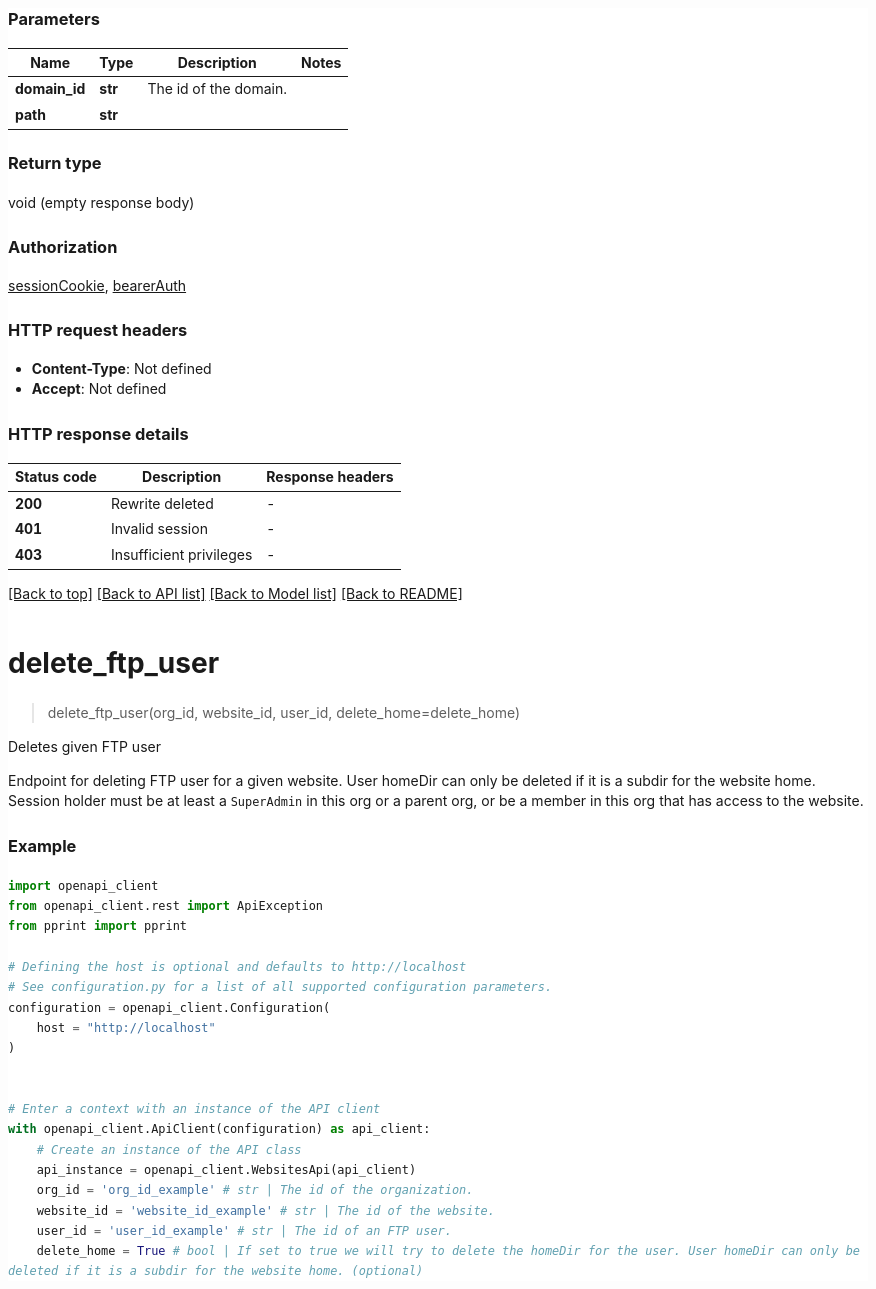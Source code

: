 

### Parameters


Name | Type | Description  | Notes
------------- | ------------- | ------------- | -------------
 **domain_id** | **str**| The id of the domain. | 
 **path** | **str**|  | 

### Return type

void (empty response body)

### Authorization

[sessionCookie](../README.md#sessionCookie), [bearerAuth](../README.md#bearerAuth)

### HTTP request headers

 - **Content-Type**: Not defined
 - **Accept**: Not defined

### HTTP response details

| Status code | Description | Response headers |
|-------------|-------------|------------------|
**200** | Rewrite deleted |  -  |
**401** | Invalid session |  -  |
**403** | Insufficient privileges |  -  |

[[Back to top]](#) [[Back to API list]](../README.md#documentation-for-api-endpoints) [[Back to Model list]](../README.md#documentation-for-models) [[Back to README]](../README.md)

# **delete_ftp_user**
> delete_ftp_user(org_id, website_id, user_id, delete_home=delete_home)

Deletes given FTP user

Endpoint for deleting FTP user for a given website. User homeDir can only be deleted if it is a subdir for the website home. Session holder must be at least a `SuperAdmin` in this org or a parent org, or be a member in this org that has access to the website.

### Example


```python
import openapi_client
from openapi_client.rest import ApiException
from pprint import pprint

# Defining the host is optional and defaults to http://localhost
# See configuration.py for a list of all supported configuration parameters.
configuration = openapi_client.Configuration(
    host = "http://localhost"
)


# Enter a context with an instance of the API client
with openapi_client.ApiClient(configuration) as api_client:
    # Create an instance of the API class
    api_instance = openapi_client.WebsitesApi(api_client)
    org_id = 'org_id_example' # str | The id of the organization.
    website_id = 'website_id_example' # str | The id of the website.
    user_id = 'user_id_example' # str | The id of an FTP user.
    delete_home = True # bool | If set to true we will try to delete the homeDir for the user. User homeDir can only be deleted if it is a subdir for the website home. (optional)
```